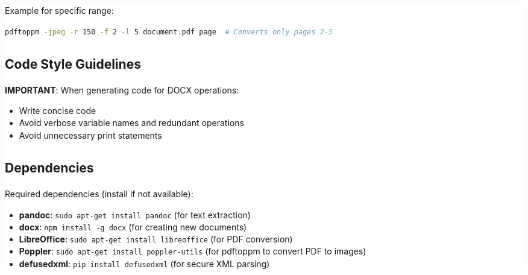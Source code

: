 Example for specific range:
```bash
pdftoppm -jpeg -r 150 -f 2 -l 5 document.pdf page  # Converts only pages 2-5
```

## Code Style Guidelines
**IMPORTANT**: When generating code for DOCX operations:
- Write concise code
- Avoid verbose variable names and redundant operations
- Avoid unnecessary print statements

## Dependencies

Required dependencies (install if not available):

- **pandoc**: `sudo apt-get install pandoc` (for text extraction)
- **docx**: `npm install -g docx` (for creating new documents)
- **LibreOffice**: `sudo apt-get install libreoffice` (for PDF conversion)
- **Poppler**: `sudo apt-get install poppler-utils` (for pdftoppm to convert PDF to images)
- **defusedxml**: `pip install defusedxml` (for secure XML parsing)